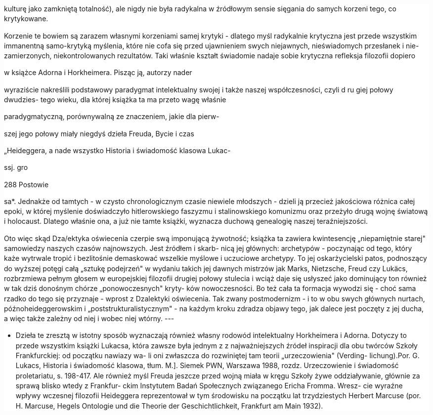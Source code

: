 kulturę jako zamkniętą totalność), ale nigdy nie była radykalna
w źródłowym sensie sięgania do samych korzeni tego, co
krytykowane.

Korzenie te bowiem są zarazem własnymi korzeniami samej
krytyki - dlatego myśl radykalnie krytyczna jest przede wszystkim
immanentną samo-krytyką myślenia, które nie cofa się przed
ujawnieniem swych niejawnych, nieświadomych przesłanek i nie-
zamierzonych, niekontrolowanych rezultatów. Taki właśnie
kształt świadomie nadaje sobie krytyczna refleksja filozofii dopiero

w książce Adorna i Horkheimera. Pisząc ją, autorzy nader

>

wyraziście nakreślili podstawowy paradygmat intelektualny swojej
i także naszej współczesności, czyli d ru giej połowy dwudzies-
tego wieku, dla której książka ta ma przeto wagę właśnie

paradygmatyczną, porównywalną ze znaczeniem, jakie dla pierw-

szej jego połowy miały niegdyś dzieła Freuda, Bycie i czas

„Heideggera, a nade wszystko Historia i świadomość klasowa Lukac-

ssj. gro

288 Postowie

sa*. Jednakże od tamtych - w czysto chronologicznym czasie
niewiele młodszych - dzieli ją przecież jakościowa różnica całej
epoki, w której myślenie doświadczyło hitlerowskiego faszyzmu
i stalinowskiego komunizmu oraz przeżyło drugą wojnę światową
i holocaust. Dlatego właśnie ona, a już nie tamte książki, wyznacza
duchową genealogię naszej teraźniejszości.

Oto więc skąd Dza/ektyka oświecenia czerpie swą imponującą
żywotność; książka ta zawiera kwintesencję „niepamiętnie starej"
samowiedzy naszych czasów najnowszych. Jest źródłem i skarb-
nicą jej głównych: archetypów - poczynając od tego, który każe
wytrwale tropić i bezlitośnie demaskować wszelkie myślowe
i uczuciowe archetypy. To jej oskarżycielski patos, podnoszący do
wyższej potęgi całą „sztukę podejrzeń" w wydaniu takich jej
dawnych mistrzów jak Marks, Nietzsche, Freud czy Lukäcs,
rozbrzmiewa pełnym głosem w europejskiej filozofii drugiej
połowy stulecia i wciąż daje się usłyszeć jako dominujący ton
również w tak dziś donośnym chórze „ponowoczesnych" kryty-
ków nowoczesności. Bo też cała ta formacja wywodzi się - choć
sama rzadko do tego się przyznaje - wprost z Dzalektyki oświecenia.
Tak zwany postmodernizm - i to w obu swych głównych nurtach,
późnoheideggerowskim i „poststrukturalistycznym" - na każdym
kroku zdradza objawy tego, jak dalece jest poczęty z jej ducha,
a więc także zależny od niej i wobec niej wtórny. ---

* Dzieła te zresztą w istotny sposób wyznaczają również własny rodowód
intelektualny Horkheimera i Adorna. Dotyczy to przede wszystkim
książki Lukacsa, która zawsze była jednym z z najważniejszych źródeł
inspiracji dla obu twórców Szkoły Frankfurckiej: od początku nawiazy wa-
li oni zwłaszcza do rozwiniętej tam teorii „urzeczowienia" (Verding-
lichung).Por. G. Lukacs, Historia i świadomość klasowa, tłum. M.]. Siemek
PWN, Warszawa 1988, rozdz. Urzeczowienie i świadomość proletariatu,
s. 198-417. Ale również myśl Freuda jeszcze przed wojną miała w kręgu
Szkoły żywe oddziaływanie, głównie za sprawą blisko wtedy z Frankfur-
ckim Instytutem Badań Społecznych związanego Ericha Fromma. Wresz-
cie wyraźne wpływy wczesnej filozofii Heideggera reprezentował w tym
środowisku na początku lat trzydziestych Herbert Marcuse (por. H.
Marcuse, Hegels Ontologie und die Theorie der Geschichtlichkeit, Frankfurt am
Main 1932).
